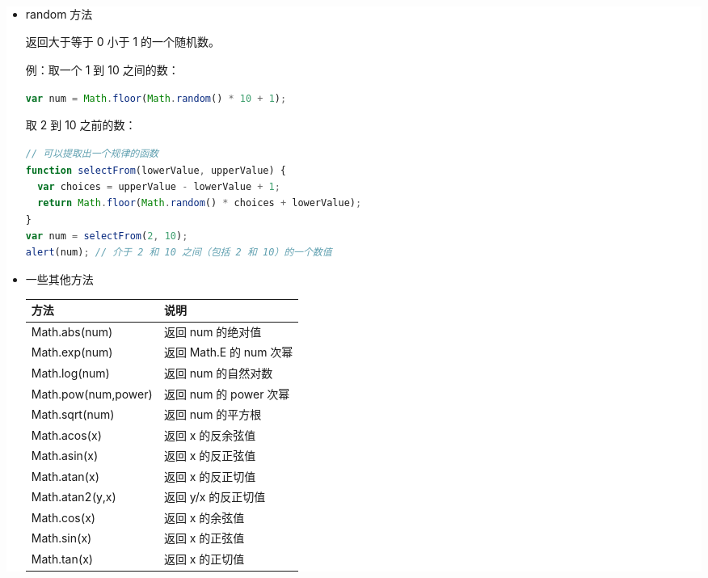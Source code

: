 - random 方法

  返回大于等于 0 小于 1 的一个随机数。

  例：取一个 1 到 10 之间的数：

  ```js
  var num = Math.floor(Math.random() * 10 + 1);
  ```

  取 2 到 10 之前的数：

  ```js
  // 可以提取出一个规律的函数
  function selectFrom(lowerValue, upperValue) {
    var choices = upperValue - lowerValue + 1;
    return Math.floor(Math.random() * choices + lowerValue);
  }
  var num = selectFrom(2, 10);
  alert(num); // 介于 2 和 10 之间（包括 2 和 10）的一个数值
  ```

- 一些其他方法

  | 方法                | 说明                    |
  | ------------------- | ----------------------- |
  | Math.abs(num)       | 返回 num 的绝对值       |
  | Math.exp(num)       | 返回 Math.E 的 num 次幂 |
  | Math.log(num)       | 返回 num 的自然对数     |
  | Math.pow(num,power) | 返回 num 的 power 次幂  |
  | Math.sqrt(num)      | 返回 num 的平方根       |
  | Math.acos(x)        | 返回 x 的反余弦值       |
  | Math.asin(x)        | 返回 x 的反正弦值       |
  | Math.atan(x)        | 返回 x 的反正切值       |
  | Math.atan2(y,x)     | 返回 y/x 的反正切值     |
  | Math.cos(x)         | 返回 x 的余弦值         |
  | Math.sin(x)         | 返回 x 的正弦值         |
  | Math.tan(x)         | 返回 x 的正切值         |
